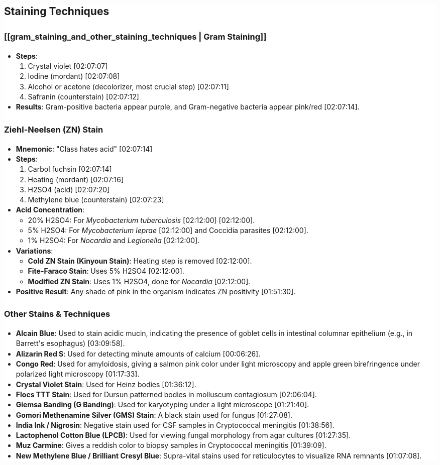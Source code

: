 ## Staining Techniques

### [[gram_staining_and_other_staining_techniques | Gram Staining]]
*   **Steps**:
    1.  Crystal violet <a class="yt-timestamp" data-t="02:07:07">[02:07:07]</a>
    2.  Iodine (mordant) <a class="yt-timestamp" data-t="02:07:08">[02:07:08]</a>
    3.  Alcohol or acetone (decolorizer, most crucial step) <a class="yt-timestamp" data-t="02:07:11">[02:07:11]</a>
    4.  Safranin (counterstain) <a class="yt-timestamp" data-t="02:07:12">[02:07:12]</a>
*   **Results**: Gram-positive bacteria appear purple, and Gram-negative bacteria appear pink/red <a class="yt-timestamp" data-t="02:07:14">[02:07:14]</a>.

### Ziehl-Neelsen (ZN) Stain
*   **Mnemonic**: "Class hates acid" <a class="yt-timestamp" data-t="02:07:14">[02:07:14]</a>
*   **Steps**:
    1.  Carbol fuchsin <a class="yt-timestamp" data-t="02:07:14">[02:07:14]</a>
    2.  Heating (mordant) <a class="yt-timestamp" data-t="02:07:16">[02:07:16]</a>
    3.  H2SO4 (acid) <a class="yt-timestamp" data-t="02:07:20">[02:07:20]</a>
    4.  Methylene blue (counterstain) <a class="yt-timestamp" data-t="02:07:23">[02:07:23]</a>
*   **Acid Concentration**:
    *   20% H2SO4: For *Mycobacterium tuberculosis* <a class="yt-timestamp" data-t="02:12:00">[02:12:00]</a> <a class="yt-timestamp" data-t="02:12:00">[02:12:00]</a>.
    *   5% H2SO4: For *Mycobacterium leprae* <a class="yt-timestamp" data-t="02:12:00">[02:12:00]</a> and Coccidia parasites <a class="yt-timestamp" data-t="02:12:00">[02:12:00]</a>.
    *   1% H2SO4: For *Nocardia* and *Legionella* <a class="yt-timestamp" data-t="02:12:00">[02:12:00]</a>.
*   **Variations**:
    *   **Cold ZN Stain (Kinyoun Stain)**: Heating step is removed <a class="yt-timestamp" data-t="02:12:00">[02:12:00]</a>.
    *   **Fite-Faraco Stain**: Uses 5% H2SO4 <a class="yt-timestamp" data-t="02:12:00">[02:12:00]</a>.
    *   **Modified ZN Stain**: Uses 1% H2SO4, done for *Nocardia* <a class="yt-timestamp" data-t="02:12:00">[02:12:00]</a>.
*   **Positive Result**: Any shade of pink in the organism indicates ZN positivity <a class="yt-timestamp" data-t="01:51:30">[01:51:30]</a>.

### Other Stains & Techniques

*   **Alcain Blue**: Used to stain acidic mucin, indicating the presence of goblet cells in intestinal columnar epithelium (e.g., in Barrett's esophagus) <a class="yt-timestamp" data-t="03:09:58">[03:09:58]</a>.
*   **Alizarin Red S**: Used for detecting minute amounts of calcium <a class="yt-timestamp" data-t="00:06:26">[00:06:26]</a>.
*   **Congo Red**: Used for amyloidosis, giving a salmon pink color under light microscopy and apple green birefringence under polarized light microscopy <a class="yt-timestamp" data-t="01:17:33">[01:17:33]</a>.
*   **Crystal Violet Stain**: Used for Heinz bodies <a class="yt-timestamp" data-t="01:36:12">[01:36:12]</a>.
*   **Flocs TTT Stain**: Used for Dursun patterned bodies in molluscum contagiosum <a class="yt-timestamp" data-t="02:06:04">[02:06:04]</a>.
*   **Giemsa Banding (G Banding)**: Used for karyotyping under a light microscope <a class="yt-timestamp" data-t="01:21:40">[01:21:40]</a>.
*   **Gomori Methenamine Silver (GMS) Stain**: A black stain used for fungus <a class="yt-timestamp" data-t="01:27:08">[01:27:08]</a>.
*   **India Ink / Nigrosin**: Negative stain used for CSF samples in Cryptococcal meningitis <a class="yt-timestamp" data-t="01:38:56">[01:38:56]</a>.
*   **Lactophenol Cotton Blue (LPCB)**: Used for viewing fungal morphology from agar cultures <a class="yt-timestamp" data-t="01:27:35">[01:27:35]</a>.
*   **Muz Carmine**: Gives a reddish color to biopsy samples in Cryptococcal meningitis <a class="yt-timestamp" data-t="01:39:09">[01:39:09]</a>.
*   **New Methylene Blue / Brilliant Cresyl Blue**: Supra-vital stains used for reticulocytes to visualize RNA remnants <a class="yt-timestamp" data-t="01:07:08">[01:07:08]</a>.
